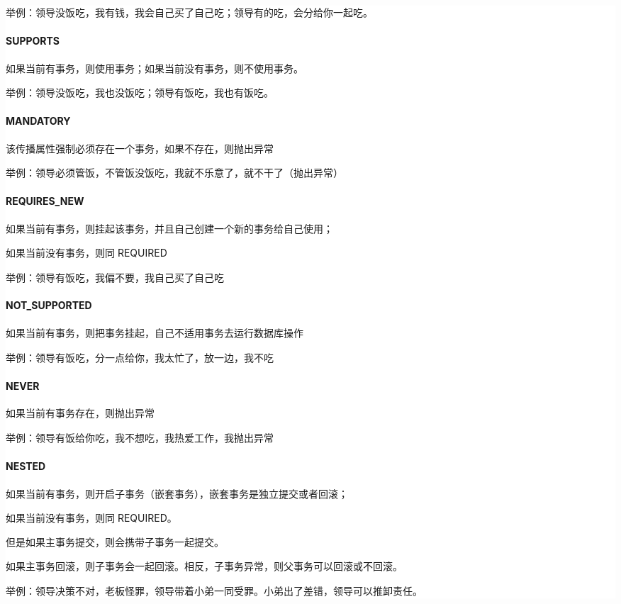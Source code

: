 举例：领导没饭吃，我有钱，我会自己买了自己吃；领导有的吃，会分给你一起吃。



#### SUPPORTS



如果当前有事务，则使用事务；如果当前没有事务，则不使用事务。



举例：领导没饭吃，我也没饭吃；领导有饭吃，我也有饭吃。



#### MANDATORY



该传播属性强制必须存在一个事务，如果不存在，则抛出异常



举例：领导必须管饭，不管饭没饭吃，我就不乐意了，就不干了（抛出异常）



#### REQUIRES_NEW



如果当前有事务，则挂起该事务，并且自己创建一个新的事务给自己使用；



如果当前没有事务，则同 REQUIRED



举例：领导有饭吃，我偏不要，我自己买了自己吃



#### NOT_SUPPORTED



如果当前有事务，则把事务挂起，自己不适用事务去运行数据库操作



举例：领导有饭吃，分一点给你，我太忙了，放一边，我不吃



#### NEVER



如果当前有事务存在，则抛出异常



举例：领导有饭给你吃，我不想吃，我热爱工作，我抛出异常



#### NESTED



如果当前有事务，则开启子事务（嵌套事务），嵌套事务是独立提交或者回滚；



如果当前没有事务，则同 REQUIRED。



但是如果主事务提交，则会携带子事务一起提交。



如果主事务回滚，则子事务会一起回滚。相反，子事务异常，则父事务可以回滚或不回滚。



举例：领导决策不对，老板怪罪，领导带着小弟一同受罪。小弟出了差错，领导可以推卸责任。
